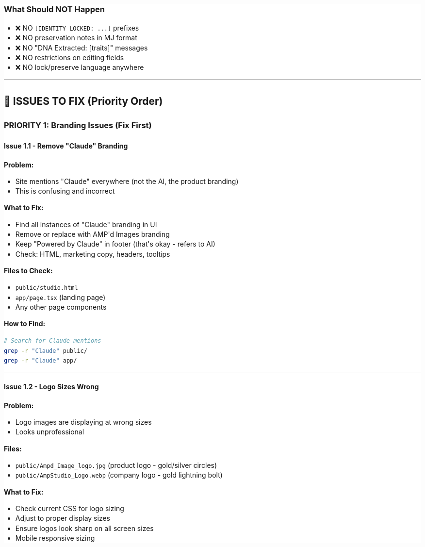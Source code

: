 ### What Should NOT Happen
- ❌ NO `[IDENTITY LOCKED: ...]` prefixes
- ❌ NO preservation notes in MJ format
- ❌ NO "DNA Extracted: [traits]" messages
- ❌ NO restrictions on editing fields
- ❌ NO lock/preserve language anywhere

---

## 🐛 ISSUES TO FIX (Priority Order)

### PRIORITY 1: Branding Issues (Fix First)

#### Issue 1.1 - Remove "Claude" Branding
**Problem:**
- Site mentions "Claude" everywhere (not the AI, the product branding)
- This is confusing and incorrect

**What to Fix:**
- Find all instances of "Claude" branding in UI
- Remove or replace with AMP'd Images branding
- Keep "Powered by Claude" in footer (that's okay - refers to AI)
- Check: HTML, marketing copy, headers, tooltips

**Files to Check:**
- `public/studio.html`
- `app/page.tsx` (landing page)
- Any other page components

**How to Find:**
```bash
# Search for Claude mentions
grep -r "Claude" public/
grep -r "Claude" app/
```

---

#### Issue 1.2 - Logo Sizes Wrong
**Problem:**
- Logo images are displaying at wrong sizes
- Looks unprofessional

**Files:**
- `public/Ampd_Image_logo.jpg` (product logo - gold/silver circles)
- `public/AmpStudio_Logo.webp` (company logo - gold lightning bolt)

**What to Fix:**
- Check current CSS for logo sizing
- Adjust to proper display sizes
- Ensure logos look sharp on all screen sizes
- Mobile responsive sizing
